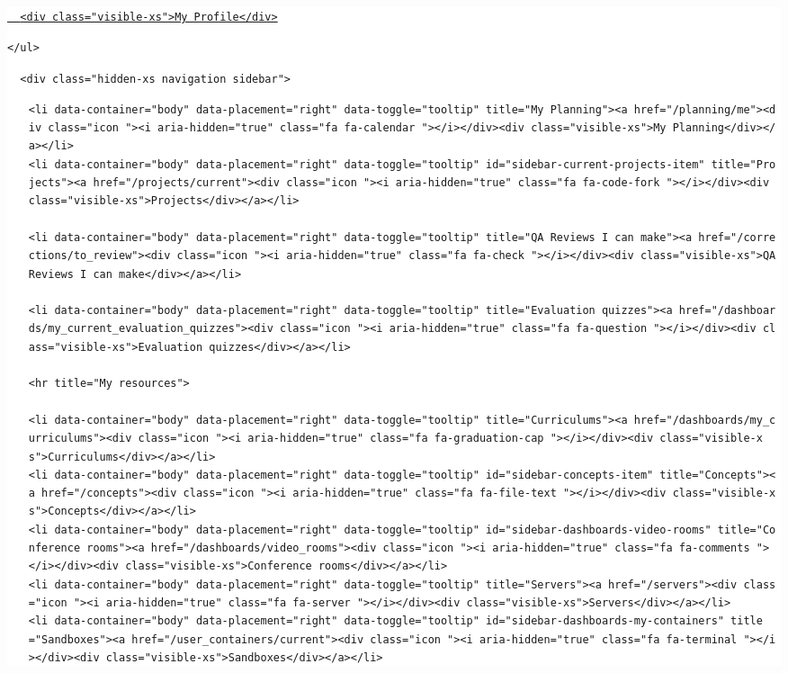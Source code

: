   <div
    data-container="body"
    data-placement="right"
    data-toggle="tooltip"
    title="My Profile">
    <a href="/users/my_profile">
        <div class="image ">
          <div class="inner" style="background-image: url('https://s3.amazonaws.com/alx-intranet.hbtn.io/users/photos/000/059/589/thumb/A2767F64-AF7B-44B6-BBF3-6516E30E5C5A.jpeg?X-Amz-Algorithm=AWS4-HMAC-SHA256&amp;X-Amz-Credential=AKIARDDGGGOUSBVO6H7D%2F20221020%2Fus-east-1%2Fs3%2Faws4_request&amp;X-Amz-Date=20221020T161918Z&amp;X-Amz-Expires=600&amp;X-Amz-SignedHeaders=host&amp;X-Amz-Signature=79289d1fbbd5b95e11d16e3e54cb9ee1cf69aa091a13de051d3b4b849372dea1')"></div>
        </div>

      <div class="visible-xs">My Profile</div>
</a>  </div>
</li>


    </ul>
  </div>
</nav>

      <div class="hidden-xs navigation sidebar">
  <a class="logo-container" href="/">
    <div class="logo"></div>
</a>
  <ul>
    


    <li data-container="body" data-placement="right" data-toggle="tooltip" title="My Planning"><a href="/planning/me"><div class="icon "><i aria-hidden="true" class="fa fa-calendar "></i></div><div class="visible-xs">My Planning</div></a></li>
    <li data-container="body" data-placement="right" data-toggle="tooltip" id="sidebar-current-projects-item" title="Projects"><a href="/projects/current"><div class="icon "><i aria-hidden="true" class="fa fa-code-fork "></i></div><div class="visible-xs">Projects</div></a></li>
    
    <li data-container="body" data-placement="right" data-toggle="tooltip" title="QA Reviews I can make"><a href="/corrections/to_review"><div class="icon "><i aria-hidden="true" class="fa fa-check "></i></div><div class="visible-xs">QA Reviews I can make</div></a></li>
    
    <li data-container="body" data-placement="right" data-toggle="tooltip" title="Evaluation quizzes"><a href="/dashboards/my_current_evaluation_quizzes"><div class="icon "><i aria-hidden="true" class="fa fa-question "></i></div><div class="visible-xs">Evaluation quizzes</div></a></li>

    <hr title="My resources">

    <li data-container="body" data-placement="right" data-toggle="tooltip" title="Curriculums"><a href="/dashboards/my_curriculums"><div class="icon "><i aria-hidden="true" class="fa fa-graduation-cap "></i></div><div class="visible-xs">Curriculums</div></a></li>
    <li data-container="body" data-placement="right" data-toggle="tooltip" id="sidebar-concepts-item" title="Concepts"><a href="/concepts"><div class="icon "><i aria-hidden="true" class="fa fa-file-text "></i></div><div class="visible-xs">Concepts</div></a></li>
    <li data-container="body" data-placement="right" data-toggle="tooltip" id="sidebar-dashboards-video-rooms" title="Conference rooms"><a href="/dashboards/video_rooms"><div class="icon "><i aria-hidden="true" class="fa fa-comments "></i></div><div class="visible-xs">Conference rooms</div></a></li>
    <li data-container="body" data-placement="right" data-toggle="tooltip" title="Servers"><a href="/servers"><div class="icon "><i aria-hidden="true" class="fa fa-server "></i></div><div class="visible-xs">Servers</div></a></li>
    <li data-container="body" data-placement="right" data-toggle="tooltip" id="sidebar-dashboards-my-containers" title="Sandboxes"><a href="/user_containers/current"><div class="icon "><i aria-hidden="true" class="fa fa-terminal "></i></div><div class="visible-xs">Sandboxes</div></a></li>
    